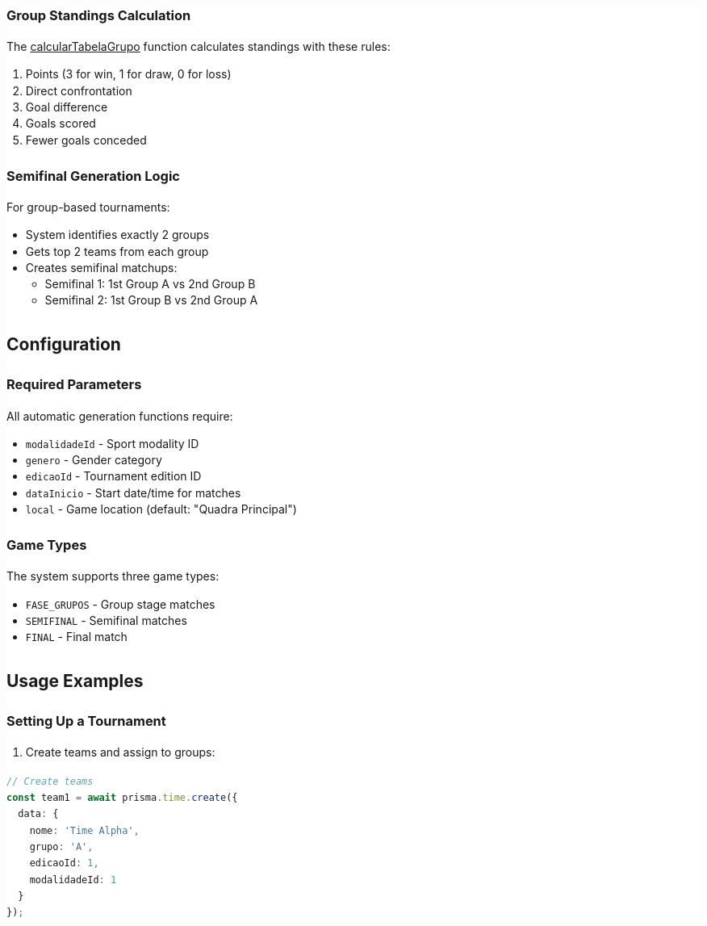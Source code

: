 ### Group Standings Calculation
The [calcularTabelaGrupo](file:///d:/node/main/backend/src/models/grupoModel.ts#L63-L179) function calculates standings with these rules:
1. Points (3 for win, 1 for draw, 0 for loss)
2. Direct confrontation
3. Goal difference
4. Goals scored
5. Fewer goals conceded

### Semifinal Generation Logic
For group-based tournaments:
- System identifies exactly 2 groups
- Gets top 2 teams from each group
- Creates semifinal matchups:
  - Semifinal 1: 1st Group A vs 2nd Group B
  - Semifinal 2: 1st Group B vs 2nd Group A

## Configuration

### Required Parameters
All automatic generation functions require:
- `modalidadeId` - Sport modality ID
- `genero` - Gender category
- `edicaoId` - Tournament edition ID
- `dataInicio` - Start date/time for matches
- `local` - Game location (default: "Quadra Principal")

### Game Types
The system supports three game types:
- `FASE_GRUPOS` - Group stage matches
- `SEMIFINAL` - Semifinal matches
- `FINAL` - Final match

## Usage Examples

### Setting Up a Tournament
1. Create teams and assign to groups:
```typescript
// Create teams
const team1 = await prisma.time.create({
  data: {
    nome: 'Time Alpha',
    grupo: 'A',
    edicaoId: 1,
    modalidadeId: 1
  }
});
```
